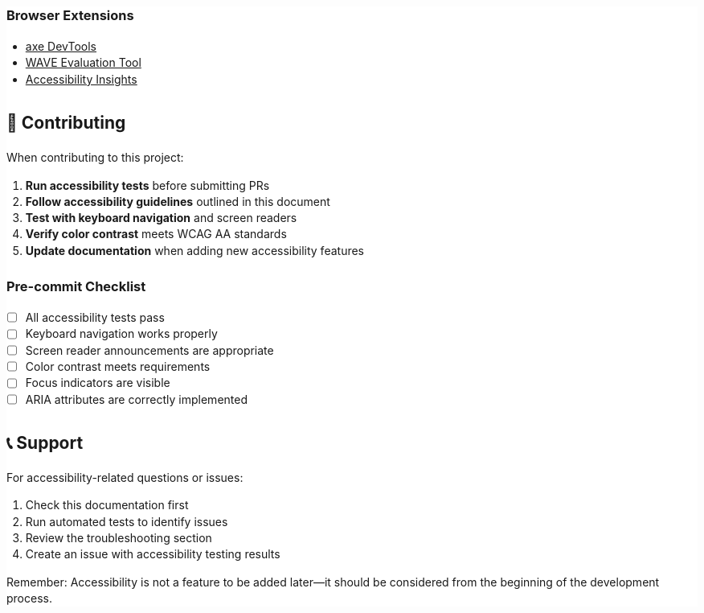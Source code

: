 ### Browser Extensions

- [axe DevTools](https://chrome.google.com/webstore/detail/axe-devtools-web-accessib/lhdoppojpmngadmnindnejefpokejbdd)
- [WAVE Evaluation Tool](https://chrome.google.com/webstore/detail/wave-evaluation-tool/jbbplnpkjmmeebjpijfedlgcdilocofh)
- [Accessibility Insights](https://accessibilityinsights.io/)

## 🤝 Contributing

When contributing to this project:

1. **Run accessibility tests** before submitting PRs
2. **Follow accessibility guidelines** outlined in this document
3. **Test with keyboard navigation** and screen readers
4. **Verify color contrast** meets WCAG AA standards
5. **Update documentation** when adding new accessibility features

### Pre-commit Checklist

- [ ] All accessibility tests pass
- [ ] Keyboard navigation works properly
- [ ] Screen reader announcements are appropriate
- [ ] Color contrast meets requirements
- [ ] Focus indicators are visible
- [ ] ARIA attributes are correctly implemented

## 📞 Support

For accessibility-related questions or issues:

1. Check this documentation first
2. Run automated tests to identify issues
3. Review the troubleshooting section
4. Create an issue with accessibility testing results

Remember: Accessibility is not a feature to be added later—it should be
considered from the beginning of the development process.
